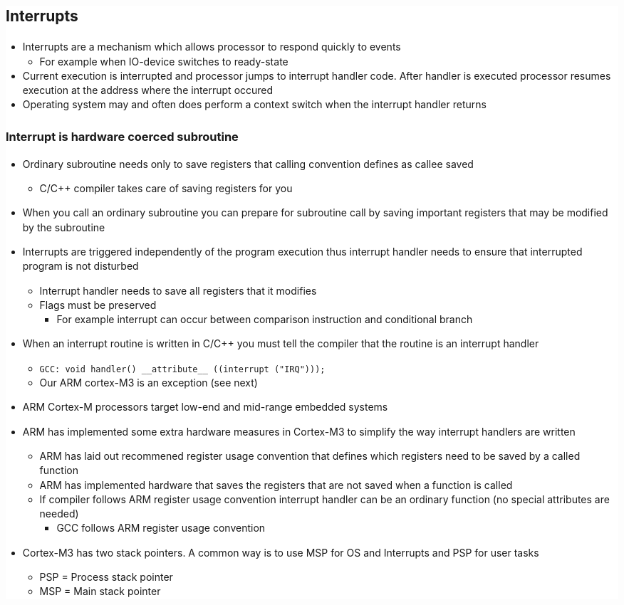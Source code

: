 ## Interrupts

- Interrupts are a mechanism which
allows processor to respond
quickly to events
    - For example when IO-device
    switches to ready-state
- Current execution is interrupted
and processor jumps to interrupt
handler code. After handler is
executed processor resumes
execution at the address where
the interrupt occured
- Operating system may and often
does perform a context switch
when the interrupt handler returns

### Interrupt is hardware coerced subroutine

- Ordinary subroutine needs only to save registers that calling convention
defines as callee saved
    - C/C++ compiler takes care of saving registers for you
- When you call an ordinary subroutine you can prepare for subroutine call
by saving important registers that may be modified by the subroutine
- Interrupts are triggered independently of the program execution thus
interrupt handler needs to ensure that interrupted program is not disturbed
    - Interrupt handler needs to save all registers that it modifies
    - Flags must be preserved
        - For example interrupt can occur between comparison instruction
        and conditional branch
- When an interrupt routine is written in C/C++ you must tell the compiler
that the routine is an interrupt handler
    - `GCC: void handler() __attribute__ ((interrupt ("IRQ")));`
    - Our ARM cortex-M3 is an exception (see next)

- ARM Cortex-M processors target low-end and mid-range embedded
systems
- ARM has implemented some extra hardware measures in Cortex-M3 to
simplify the way interrupt handlers are written
    - ARM has laid out recommened register usage convention that defines
    which registers need to be saved by a called function
    - ARM has implemented hardware that saves the registers that are not
    saved when a function is called
    - If compiler follows ARM register usage convention interrupt handler can
    be an ordinary function (no special attributes are needed)
        - GCC follows ARM register usage convention
- Cortex-M3 has two stack pointers. A common way is to use MSP for OS
and Interrupts and PSP for user tasks
    - PSP = Process stack pointer
    - MSP = Main stack pointer

